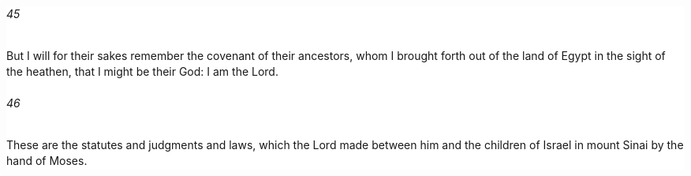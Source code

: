 ###### 45
But I will for their sakes remember the covenant of their ancestors, whom I brought forth out of the land of Egypt in the sight of the heathen, that I might be their God: I am the Lord.

###### 46
These are the statutes and judgments and laws, which the Lord made between him and the children of Israel in mount Sinai by the hand of Moses.

